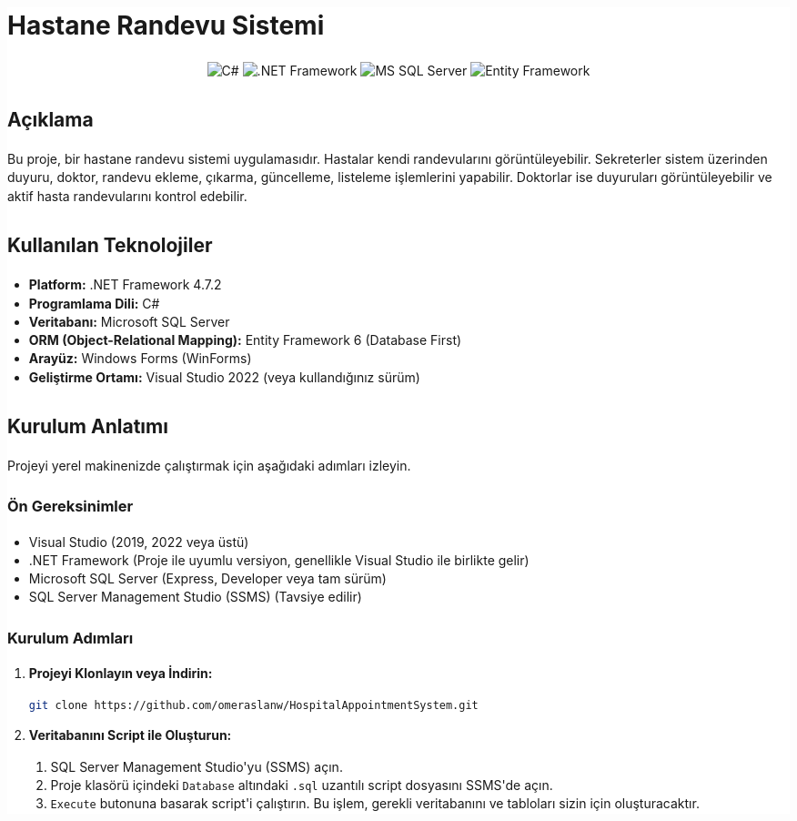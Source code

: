 # Hastane Randevu Sistemi

<p align="center">
  <img src="https://img.shields.io/badge/C%23-239120?style=for-the-badge&logo=c-sharp&logoColor=white" alt="C#">
  <img src="https://img.shields.io/badge/.NET%20Framework-512BD4?style=for-the-badge&logo=.net&logoColor=white" alt=".NET Framework">
  <img src="https://img.shields.io/badge/MS%20SQL%20Server-CC2927?style=for-the-badge&logo=microsoft-sql-server&logoColor=white" alt="MS SQL Server">
  <img src="https://img.shields.io/badge/Entity%20Framework-4E267A?style=for-the-badge" alt="Entity Framework">
</p>

## Açıklama

Bu proje, bir hastane randevu sistemi uygulamasıdır. Hastalar kendi randevularını görüntüleyebilir. Sekreterler sistem üzerinden duyuru, doktor, randevu ekleme, çıkarma, güncelleme, listeleme işlemlerini yapabilir. Doktorlar ise duyuruları görüntüleyebilir ve aktif hasta randevularını kontrol edebilir.

## Kullanılan Teknolojiler

- **Platform:** .NET Framework 4.7.2
- **Programlama Dili:** C#
- **Veritabanı:** Microsoft SQL Server
- **ORM (Object-Relational Mapping):** Entity Framework 6 (Database First)
- **Arayüz:** Windows Forms (WinForms)
- **Geliştirme Ortamı:** Visual Studio 2022 (veya kullandığınız sürüm)

## Kurulum Anlatımı

Projeyi yerel makinenizde çalıştırmak için aşağıdaki adımları izleyin.

### Ön Gereksinimler

- Visual Studio (2019, 2022 veya üstü)
- .NET Framework (Proje ile uyumlu versiyon, genellikle Visual Studio ile birlikte gelir)
- Microsoft SQL Server (Express, Developer veya tam sürüm)
- SQL Server Management Studio (SSMS) (Tavsiye edilir)

### Kurulum Adımları

1.  **Projeyi Klonlayın veya İndirin:**
    ```sh
    git clone https://github.com/omeraslanw/HospitalAppointmentSystem.git
    ```

2.  **Veritabanını Script ile Oluşturun:**
    1.  SQL Server Management Studio'yu (SSMS) açın.
    2.  Proje klasörü içindeki `Database` altındaki `.sql` uzantılı script dosyasını SSMS'de açın.
    3.  `Execute` butonuna basarak script'i çalıştırın. Bu işlem, gerekli veritabanını ve tabloları sizin için oluşturacaktır.
